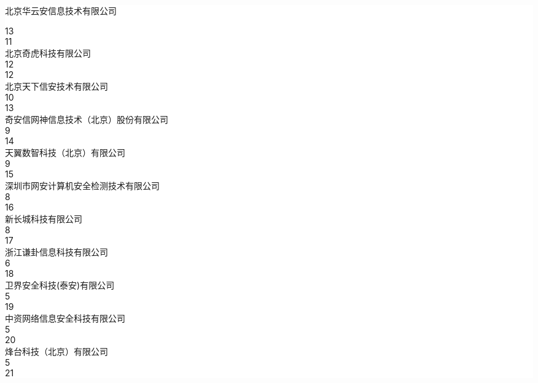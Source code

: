 <span style="font-size: 14px;letter-spacing: normal;">北京华云安信息技术有限公司</span></section></td><td align="center" valign="middle" width="59"><section style="line-height: normal;"><span style="font-size: 14px;letter-spacing: normal;">13</span></section></td></tr><tr class="ue-table-interlace-color-double"><td align="center" valign="middle" width="43"><section style="line-height: normal;"><span style="font-size: 14px;letter-spacing: normal;">11</span></section></td><td align="center" valign="middle" width="294"><section style="line-height: normal;"><span style="font-size: 14px;letter-spacing: normal;">北京奇虎科技有限公司</span></section></td><td align="center" valign="middle" width="59"><section style="line-height: normal;"><span style="font-size: 14px;letter-spacing: normal;">12</span></section></td></tr><tr class="ue-table-interlace-color-single"><td align="center" valign="middle" width="43"><section style="line-height: normal;"><span style="font-size: 14px;letter-spacing: normal;">12</span></section></td><td align="center" valign="middle" width="294"><section style="line-height: normal;"><span style="font-size: 14px;letter-spacing: normal;">北京天下信安技术有限公司</span></section></td><td align="center" valign="middle" width="59"><section style="line-height: normal;"><span style="font-size: 14px;letter-spacing: normal;">10</span></section></td></tr><tr class="ue-table-interlace-color-double"><td align="center" valign="middle" width="43"><section style="line-height: normal;"><span style="font-size: 14px;letter-spacing: normal;">13</span></section></td><td align="center" valign="middle" width="294"><section style="line-height: normal;"><span style="font-size: 14px;letter-spacing: normal;">奇安信网神信息技术（北京）股份有限公司</span></section></td><td align="center" valign="middle" width="59"><section style="line-height: normal;"><span style="font-size: 14px;letter-spacing: normal;">9</span></section></td></tr><tr class="ue-table-interlace-color-single"><td align="center" valign="middle" width="43"><section style="line-height: normal;"><span style="font-size: 14px;letter-spacing: normal;">14</span></section></td><td align="center" valign="middle" width="294"><section style="line-height: normal;"><span style="font-size: 14px;letter-spacing: normal;">天翼数智科技（北京）有限公司</span></section></td><td align="center" valign="middle" width="59"><section style="line-height: normal;"><span style="font-size: 14px;letter-spacing: normal;">9</span></section></td></tr><tr class="ue-table-interlace-color-double"><td align="center" valign="middle" width="43"><section style="line-height: normal;"><span style="font-size: 14px;letter-spacing: normal;">15</span></section></td><td align="center" valign="middle" width="294"><section style="line-height: normal;"><span style="font-size: 14px;letter-spacing: normal;">深圳市网安计算机安全检测技术有限公司</span></section></td><td align="center" valign="middle" width="59"><section style="line-height: normal;"><span style="font-size: 14px;letter-spacing: normal;">8</span></section></td></tr><tr class="ue-table-interlace-color-single"><td align="center" valign="middle" width="43"><section style="line-height: normal;"><span style="font-size: 14px;letter-spacing: normal;">16</span></section></td><td align="center" valign="middle" width="294"><section style="line-height: normal;"><span style="font-size: 14px;letter-spacing: normal;">新长城科技有限公司</span></section></td><td align="center" valign="middle" width="59"><section style="line-height: normal;"><span style="font-size: 14px;letter-spacing: normal;">8</span></section></td></tr><tr class="ue-table-interlace-color-double"><td align="center" valign="middle" width="43"><section style="line-height: normal;"><span style="font-size: 14px;letter-spacing: normal;">17</span></section></td><td align="center" valign="middle" width="294"><section style="line-height: normal;"><span style="font-size: 14px;letter-spacing: normal;">浙江谦卦信息科技有限公司</span></section></td><td align="center" valign="middle" width="59"><section style="line-height: normal;"><span style="font-size: 14px;letter-spacing: normal;">6</span></section></td></tr><tr class="ue-table-interlace-color-single"><td align="center" valign="middle" width="43"><section style="line-height: normal;"><span style="font-size: 14px;letter-spacing: normal;">18</span></section></td><td align="center" valign="middle" width="294"><section style="line-height: normal;"><span style="font-size: 14px;letter-spacing: normal;">卫界安全科技(泰安)有限公司</span></section></td><td align="center" valign="middle" width="59"><section style="line-height: normal;"><span style="font-size: 14px;letter-spacing: normal;">5</span></section></td></tr><tr class="ue-table-interlace-color-double"><td align="center" valign="middle" width="43"><section style="line-height: normal;"><span style="font-size: 14px;letter-spacing: normal;">19</span></section></td><td align="center" valign="middle" width="294"><section style="line-height: normal;"><span style="font-size: 14px;letter-spacing: normal;">中资网络信息安全科技有限公司</span></section></td><td align="center" valign="middle" width="59"><section style="line-height: normal;"><span style="font-size: 14px;letter-spacing: normal;">5</span></section></td></tr><tr class="ue-table-interlace-color-single"><td align="center" valign="middle" width="43"><section style="line-height: normal;"><span style="font-size: 14px;letter-spacing: normal;">20</span></section></td><td align="center" valign="middle" width="294"><section style="line-height: normal;"><span style="font-size: 14px;letter-spacing: normal;">烽台科技（北京）有限公司</span></section></td><td align="center" valign="middle" width="59"><section style="line-height: normal;"><span style="font-size: 14px;letter-spacing: normal;">5</span></section></td></tr><tr class="ue-table-interlace-color-double"><td align="center" valign="middle" width="43"><section style="line-height: normal;"><span style="font-size: 14px;letter-spacing: normal;">21</span></section></td>